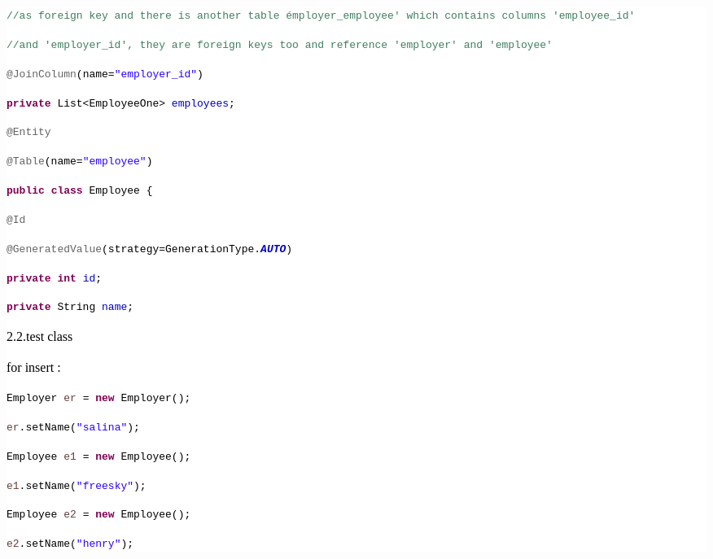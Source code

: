 <p class="western" align="LEFT"><span style="font-family:'Courier New', monospace;"><span style="font-size:small;"> <span style="color:#3f7f5f;">//as foreign key and there is another table émployer_employee' which contains columns 'employee_id'</span></span></span></p>
<p class="western" align="LEFT"><span style="font-family:'Courier New', monospace;"><span style="font-size:small;"> <span style="color:#3f7f5f;">//and 'employer_id', they are foreign keys too and reference 'employer' and 'employee'</span></span></span></p>
<p class="western" align="LEFT"><span style="font-family:'Courier New', monospace;"><span style="font-size:small;"> <span style="color:#646464;">@JoinColumn</span><span style="color:#000000;">(name=</span><span style="color:#2a00ff;">"employer_id"</span><span style="color:#000000;">)</span></span></span></p>
<p class="western" align="LEFT"><span style="font-family:'Courier New', monospace;"><span style="font-size:small;"> <span style="color:#7f0055;"><b>private</b></span><span style="color:#000000;"> List&lt;EmployeeOne&gt; </span><span style="color:#0000c0;">employees</span><span style="color:#000000;">;</span></span></span></p>
<p class="western" align="LEFT"><span style="color:#646464;"><span style="font-family:'Courier New', monospace;"><span style="font-size:small;">@Entity</span></span></span></p>
<p class="western" align="LEFT"><span style="font-family:'Courier New', monospace;"><span style="font-size:small;"><span style="color:#646464;">@Table</span><span style="color:#000000;">(name=</span><span style="color:#2a00ff;">"employee"</span><span style="color:#000000;">)</span></span></span></p>
<p class="western" align="LEFT"><span style="font-family:'Courier New', monospace;"><span style="font-size:small;"><span style="color:#7f0055;"><b>public</b></span> <span style="color:#7f0055;"><b>class</b></span><span style="color:#000000;"> Employee {</span></span></span></p>
<p class="western" align="LEFT"><span style="font-family:'Courier New', monospace;"><span style="font-size:small;"> <span style="color:#646464;">@Id</span></span></span></p>
<p class="western" align="LEFT"><span style="font-family:'Courier New', monospace;"><span style="font-size:small;"> <span style="color:#646464;">@GeneratedValue</span><span style="color:#000000;">(strategy=GenerationType.</span><span style="color:#0000c0;"><i><b>AUTO</b></i></span><span style="color:#000000;">)</span></span></span></p>
<p class="western" align="LEFT"><span style="font-family:'Courier New', monospace;"><span style="font-size:small;"> <span style="color:#7f0055;"><b>private</b></span> <span style="color:#7f0055;"><b>int</b></span> <span style="color:#0000c0;">id</span><span style="color:#000000;">;</span></span></span></p>
<p class="western" align="LEFT"><span style="font-family:'Courier New', monospace;"><span style="font-size:small;"> <span style="color:#7f0055;"><b>private</b></span><span style="color:#000000;"> String </span><span style="color:#0000c0;">name</span><span style="color:#000000;">;</span></span></span></p>
<p class="western" align="LEFT"><span style="font-family:'Courier New', monospace;"><span style="font-size:small;"><span style="color:#000000;"><span style="font-family:'Times New Roman', serif;"><span style="font-size:medium;">2.2.test class</span></span></span></span></span></p>
<p class="western" align="LEFT"><span style="font-family:'Courier New', monospace;"><span style="font-size:small;"><span style="color:#000000;"><span style="font-family:'Times New Roman', serif;"><span style="font-size:medium;">for insert :</span></span></span></span></span></p>
<p class="western" align="LEFT"><span style="font-family:'Courier New', monospace;"><span style="font-size:small;"><span style="color:#000000;">Employer </span><span style="color:#6a3e3e;">er</span><span style="color:#000000;"> = </span><span style="color:#7f0055;"><b>new</b></span><span style="color:#000000;"> Employer();</span></span></span></p>
<p class="western" align="LEFT"><span style="font-family:'Courier New', monospace;"><span style="font-size:small;"><span style="color:#6a3e3e;">er</span><span style="color:#000000;">.setName(</span><span style="color:#2a00ff;">"salina"</span><span style="color:#000000;">);</span></span></span></p>
<p class="western" align="LEFT"><span style="font-family:'Courier New', monospace;"><span style="font-size:small;"><span style="color:#000000;">Employee </span><span style="color:#6a3e3e;">e1</span><span style="color:#000000;"> = </span><span style="color:#7f0055;"><b>new</b></span><span style="color:#000000;"> Employee();</span></span></span></p>
<p class="western" align="LEFT"><span style="font-family:'Courier New', monospace;"><span style="font-size:small;"><span style="color:#6a3e3e;">e1</span><span style="color:#000000;">.setName(</span><span style="color:#2a00ff;">"freesky"</span><span style="color:#000000;">);</span></span></span></p>
<p class="western" align="LEFT"><span style="font-family:'Courier New', monospace;"><span style="font-size:small;"><span style="color:#000000;">Employee </span><span style="color:#6a3e3e;">e2</span><span style="color:#000000;"> = </span><span style="color:#7f0055;"><b>new</b></span><span style="color:#000000;"> Employee();</span></span></span></p>
<p class="western" align="LEFT"><span style="font-family:'Courier New', monospace;"><span style="font-size:small;"><span style="color:#6a3e3e;">e2</span><span style="color:#000000;">.setName(</span><span style="color:#2a00ff;">"henry"</span><span style="color:#000000;">);</span></span></span></p>